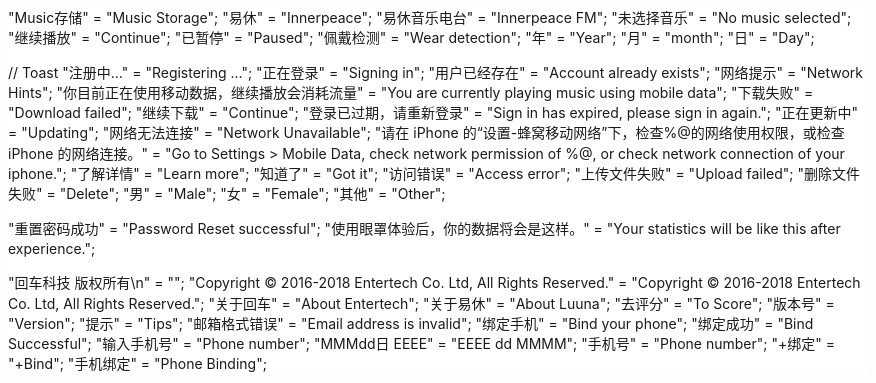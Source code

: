"Music存储" = "Music Storage";
"易休" = "Innerpeace";
"易休音乐电台" = "Innerpeace FM";
"未选择音乐" = "No music selected";
"继续播放" = "Continue";
"已暂停" = "Paused";
"佩戴检测" = "Wear detection";
"年" = "Year";
"月" = "month";
"日" = "Day";

// Toast
"注册中..." = "Registering …";
"正在登录" = "Signing in";
"用户已经存在" = "Account already exists";
"网络提示" = "Network Hints";
"你目前正在使用移动数据，继续播放会消耗流量" = "You are currently playing music using mobile data";
"下载失败" = "Download failed";
"继续下载" = "Continue";
"登录已过期，请重新登录" = "Sign in has expired, please sign in again.";
"正在更新中" = "Updating";
"网络无法连接" = "Network Unavailable";
"请在 iPhone 的“设置-蜂窝移动网络”下，检查%@的网络使用权限，或检查 iPhone 的网络连接。" = "Go to Settings > Mobile Data, check network permission of %@, or check network connection of your iphone.";
"了解详情" = "Learn more";
"知道了" = "Got it";
"访问错误" = "Access error";
"上传文件失败" = "Upload failed";
"删除文件失败" = "Delete";
"男" = "Male";
"女" = "Female";
"其他" = "Other";

"重置密码成功" = "Password Reset successful";
"使用眼罩体验后，你的数据将会是这样。" = "Your statistics will be like this after experience.";

"回车科技 版权所有\n" = "";
"Copyright © 2016-2018 Entertech Co. Ltd, All Rights Reserved." = "Copyright © 2016-2018 Entertech Co. Ltd, All Rights Reserved.";
"关于回车" = "About Entertech";
"关于易休" = "About Luuna";
"去评分" = "To Score";
"版本号" = "Version";
"提示" = "Tips";
"邮箱格式错误" = "Email address is invalid";
"绑定手机" = "Bind your phone";
"绑定成功" = "Bind Successful";
"输入手机号" = "Phone number";
"MMMdd日 EEEE" = "EEEE dd MMMM";
"手机号" = "Phone number";
"+绑定" = "+Bind";
"手机绑定" = "Phone Binding";
